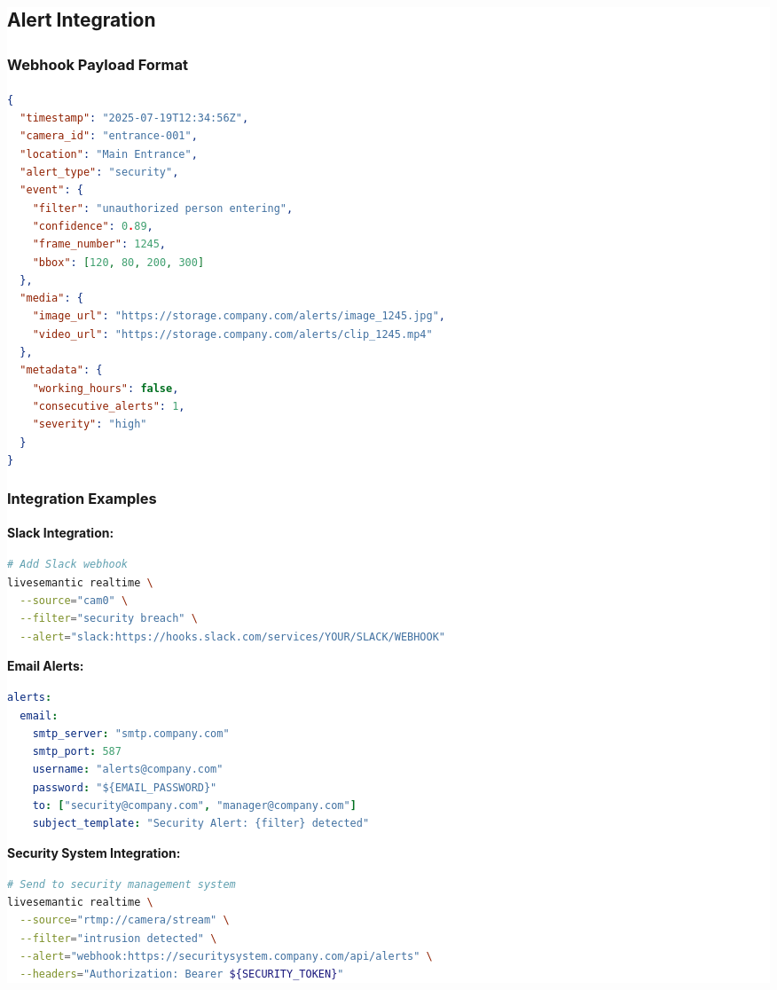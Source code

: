 ## Alert Integration

### Webhook Payload Format

```json
{
  "timestamp": "2025-07-19T12:34:56Z",
  "camera_id": "entrance-001",
  "location": "Main Entrance",
  "alert_type": "security",
  "event": {
    "filter": "unauthorized person entering",
    "confidence": 0.89,
    "frame_number": 1245,
    "bbox": [120, 80, 200, 300]
  },
  "media": {
    "image_url": "https://storage.company.com/alerts/image_1245.jpg",
    "video_url": "https://storage.company.com/alerts/clip_1245.mp4"
  },
  "metadata": {
    "working_hours": false,
    "consecutive_alerts": 1,
    "severity": "high"
  }
}
```

### Integration Examples

**Slack Integration:**
```bash
# Add Slack webhook
livesemantic realtime \
  --source="cam0" \
  --filter="security breach" \
  --alert="slack:https://hooks.slack.com/services/YOUR/SLACK/WEBHOOK"
```

**Email Alerts:**
```yaml
alerts:
  email:
    smtp_server: "smtp.company.com"
    smtp_port: 587
    username: "alerts@company.com"
    password: "${EMAIL_PASSWORD}"
    to: ["security@company.com", "manager@company.com"]
    subject_template: "Security Alert: {filter} detected"
```

**Security System Integration:**
```bash
# Send to security management system
livesemantic realtime \
  --source="rtmp://camera/stream" \
  --filter="intrusion detected" \
  --alert="webhook:https://securitysystem.company.com/api/alerts" \
  --headers="Authorization: Bearer ${SECURITY_TOKEN}"
```
